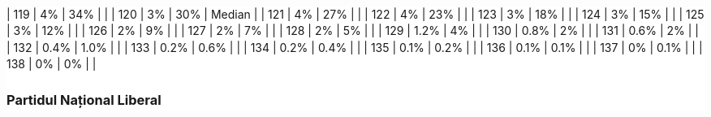 | 119 | 4% | 34% |  |
| 120 | 3% | 30% | Median |
| 121 | 4% | 27% |  |
| 122 | 4% | 23% |  |
| 123 | 3% | 18% |  |
| 124 | 3% | 15% |  |
| 125 | 3% | 12% |  |
| 126 | 2% | 9% |  |
| 127 | 2% | 7% |  |
| 128 | 2% | 5% |  |
| 129 | 1.2% | 4% |  |
| 130 | 0.8% | 2% |  |
| 131 | 0.6% | 2% |  |
| 132 | 0.4% | 1.0% |  |
| 133 | 0.2% | 0.6% |  |
| 134 | 0.2% | 0.4% |  |
| 135 | 0.1% | 0.2% |  |
| 136 | 0.1% | 0.1% |  |
| 137 | 0% | 0.1% |  |
| 138 | 0% | 0% |  |

### Partidul Național Liberal
